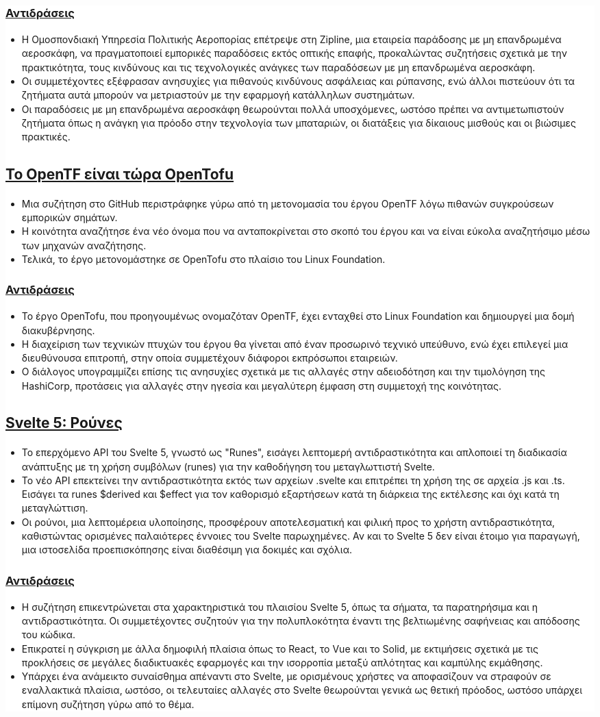### [Αντιδράσεις](https://news.ycombinator.com/item?id=37580141)

- Η Ομοσπονδιακή Υπηρεσία Πολιτικής Αεροπορίας επέτρεψε στη Zipline, μια εταιρεία παράδοσης με μη επανδρωμένα αεροσκάφη, να πραγματοποιεί εμπορικές παραδόσεις εκτός οπτικής επαφής, προκαλώντας συζητήσεις σχετικά με την πρακτικότητα, τους κινδύνους και τις τεχνολογικές ανάγκες των παραδόσεων με μη επανδρωμένα αεροσκάφη.
- Οι συμμετέχοντες εξέφρασαν ανησυχίες για πιθανούς κινδύνους ασφάλειας και ρύπανσης, ενώ άλλοι πιστεύουν ότι τα ζητήματα αυτά μπορούν να μετριαστούν με την εφαρμογή κατάλληλων συστημάτων.
- Οι παραδόσεις με μη επανδρωμένα αεροσκάφη θεωρούνται πολλά υποσχόμενες, ωστόσο πρέπει να αντιμετωπιστούν ζητήματα όπως η ανάγκη για πρόοδο στην τεχνολογία των μπαταριών, οι διατάξεις για δίκαιους μισθούς και οι βιώσιμες πρακτικές.

## [Το OpenTF είναι τώρα OpenTofu](https://github.com/opentofu/opentofu/issues/296#issuecomment-1727171446)

- Μια συζήτηση στο GitHub περιστράφηκε γύρω από τη μετονομασία του έργου OpenTF λόγω πιθανών συγκρούσεων εμπορικών σημάτων.
- Η κοινότητα αναζήτησε ένα νέο όνομα που να ανταποκρίνεται στο σκοπό του έργου και να είναι εύκολα αναζητήσιμο μέσω των μηχανών αναζήτησης.
- Τελικά, το έργο μετονομάστηκε σε OpenTofu στο πλαίσιο του Linux Foundation.

### [Αντιδράσεις](https://news.ycombinator.com/item?id=37581132)

- Το έργο OpenTofu, που προηγουμένως ονομαζόταν OpenTF, έχει ενταχθεί στο Linux Foundation και δημιουργεί μια δομή διακυβέρνησης.
- Η διαχείριση των τεχνικών πτυχών του έργου θα γίνεται από έναν προσωρινό τεχνικό υπεύθυνο, ενώ έχει επιλεγεί μια διευθύνουσα επιτροπή, στην οποία συμμετέχουν διάφοροι εκπρόσωποι εταιρειών.
- Ο διάλογος υπογραμμίζει επίσης τις ανησυχίες σχετικά με τις αλλαγές στην αδειοδότηση και την τιμολόγηση της HashiCorp, προτάσεις για αλλαγές στην ηγεσία και μεγαλύτερη έμφαση στη συμμετοχή της κοινότητας.

## [Svelte 5: Ρούνες](https://svelte.dev/blog/runes)

- Το επερχόμενο API του Svelte 5, γνωστό ως "Runes", εισάγει λεπτομερή αντιδραστικότητα και απλοποιεί τη διαδικασία ανάπτυξης με τη χρήση συμβόλων (runes) για την καθοδήγηση του μεταγλωττιστή Svelte.
- Το νέο API επεκτείνει την αντιδραστικότητα εκτός των αρχείων .svelte και επιτρέπει τη χρήση της σε αρχεία .js και .ts. Εισάγει τα runes $derived και $effect για τον καθορισμό εξαρτήσεων κατά τη διάρκεια της εκτέλεσης και όχι κατά τη μεταγλώττιση.
- Οι ρούνοι, μια λεπτομέρεια υλοποίησης, προσφέρουν αποτελεσματική και φιλική προς το χρήστη αντιδραστικότητα, καθιστώντας ορισμένες παλαιότερες έννοιες του Svelte παρωχημένες. Αν και το Svelte 5 δεν είναι έτοιμο για παραγωγή, μια ιστοσελίδα προεπισκόπησης είναι διαθέσιμη για δοκιμές και σχόλια.

### [Αντιδράσεις](https://news.ycombinator.com/item?id=37584224)

- Η συζήτηση επικεντρώνεται στα χαρακτηριστικά του πλαισίου Svelte 5, όπως τα σήματα, τα παρατηρήσιμα και η αντιδραστικότητα. Οι συμμετέχοντες συζητούν για την πολυπλοκότητα έναντι της βελτιωμένης σαφήνειας και απόδοσης του κώδικα.
- Επικρατεί η σύγκριση με άλλα δημοφιλή πλαίσια όπως το React, το Vue και το Solid, με εκτιμήσεις σχετικά με τις προκλήσεις σε μεγάλες διαδικτυακές εφαρμογές και την ισορροπία μεταξύ απλότητας και καμπύλης εκμάθησης.
- Υπάρχει ένα ανάμεικτο συναίσθημα απέναντι στο Svelte, με ορισμένους χρήστες να αποφασίζουν να στραφούν σε εναλλακτικά πλαίσια, ωστόσο, οι τελευταίες αλλαγές στο Svelte θεωρούνται γενικά ως θετική πρόοδος, ωστόσο υπάρχει επίμονη συζήτηση γύρω από το θέμα.
